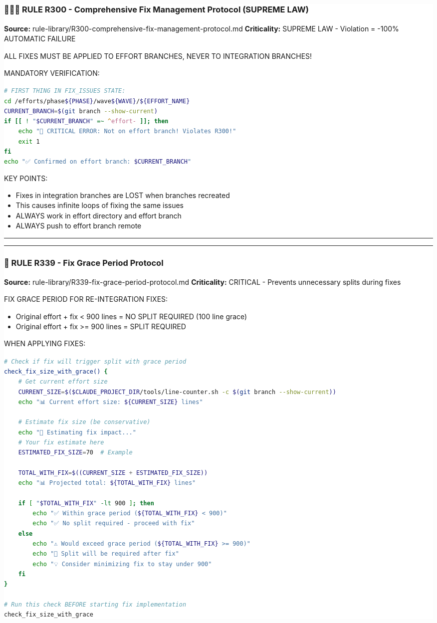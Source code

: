 ### 🔴🔴🔴 RULE R300 - Comprehensive Fix Management Protocol (SUPREME LAW)
**Source:** rule-library/R300-comprehensive-fix-management-protocol.md
**Criticality:** SUPREME LAW - Violation = -100% AUTOMATIC FAILURE

ALL FIXES MUST BE APPLIED TO EFFORT BRANCHES, NEVER TO INTEGRATION BRANCHES!

MANDATORY VERIFICATION:
```bash
# FIRST THING IN FIX_ISSUES STATE:
cd /efforts/phase${PHASE}/wave${WAVE}/${EFFORT_NAME}
CURRENT_BRANCH=$(git branch --show-current)
if [[ ! "$CURRENT_BRANCH" =~ ^effort- ]]; then
    echo "🔴 CRITICAL ERROR: Not on effort branch! Violates R300!"
    exit 1
fi
echo "✅ Confirmed on effort branch: $CURRENT_BRANCH"
```

KEY POINTS:
- Fixes in integration branches are LOST when branches recreated
- This causes infinite loops of fixing the same issues
- ALWAYS work in effort directory and effort branch
- ALWAYS push to effort branch remote
---

---
### 🚨 RULE R339 - Fix Grace Period Protocol
**Source:** rule-library/R339-fix-grace-period-protocol.md
**Criticality:** CRITICAL - Prevents unnecessary splits during fixes

FIX GRACE PERIOD FOR RE-INTEGRATION FIXES:
- Original effort + fix < 900 lines = NO SPLIT REQUIRED (100 line grace)
- Original effort + fix >= 900 lines = SPLIT REQUIRED

WHEN APPLYING FIXES:
```bash
# Check if fix will trigger split with grace period
check_fix_size_with_grace() {
    # Get current effort size
    CURRENT_SIZE=$($CLAUDE_PROJECT_DIR/tools/line-counter.sh -c $(git branch --show-current))
    echo "📊 Current effort size: ${CURRENT_SIZE} lines"
    
    # Estimate fix size (be conservative)
    echo "📝 Estimating fix impact..."
    # Your fix estimate here
    ESTIMATED_FIX_SIZE=70  # Example
    
    TOTAL_WITH_FIX=$((CURRENT_SIZE + ESTIMATED_FIX_SIZE))
    echo "📊 Projected total: ${TOTAL_WITH_FIX} lines"
    
    if [ "$TOTAL_WITH_FIX" -lt 900 ]; then
        echo "✅ Within grace period (${TOTAL_WITH_FIX} < 900)"
        echo "✅ No split required - proceed with fix"
    else
        echo "⚠️ Would exceed grace period (${TOTAL_WITH_FIX} >= 900)"
        echo "🔀 Split will be required after fix"
        echo "💡 Consider minimizing fix to stay under 900"
    fi
}

# Run this check BEFORE starting fix implementation
check_fix_size_with_grace
```
